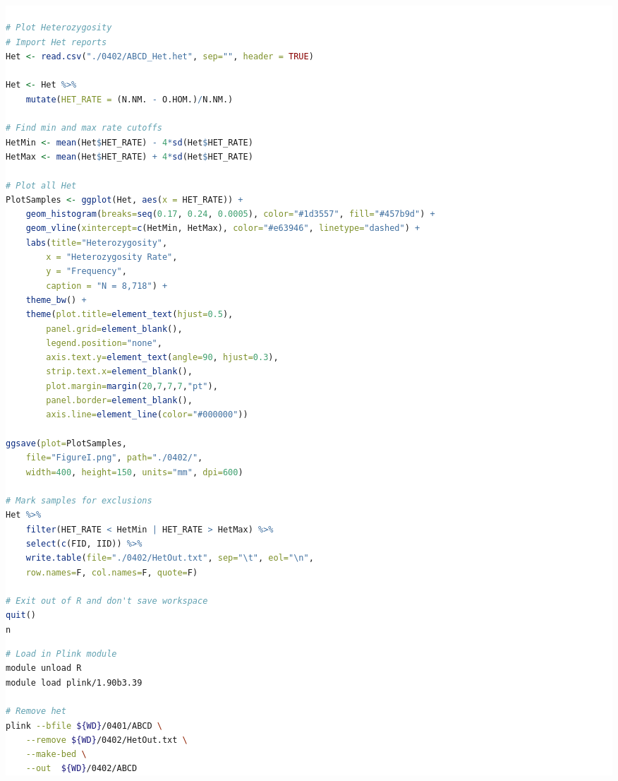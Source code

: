 ```r

# Plot Heterozygosity
# Import Het reports
Het <- read.csv("./0402/ABCD_Het.het", sep="", header = TRUE)

Het <- Het %>%
    mutate(HET_RATE = (N.NM. - O.HOM.)/N.NM.)

# Find min and max rate cutoffs
HetMin <- mean(Het$HET_RATE) - 4*sd(Het$HET_RATE)
HetMax <- mean(Het$HET_RATE) + 4*sd(Het$HET_RATE)

# Plot all Het
PlotSamples <- ggplot(Het, aes(x = HET_RATE)) +
    geom_histogram(breaks=seq(0.17, 0.24, 0.0005), color="#1d3557", fill="#457b9d") +
    geom_vline(xintercept=c(HetMin, HetMax), color="#e63946", linetype="dashed") +
    labs(title="Heterozygosity",
        x = "Heterozygosity Rate",
        y = "Frequency",
        caption = "N = 8,718") +
    theme_bw() +
    theme(plot.title=element_text(hjust=0.5),
        panel.grid=element_blank(),
        legend.position="none",
        axis.text.y=element_text(angle=90, hjust=0.3),
        strip.text.x=element_blank(),
        plot.margin=margin(20,7,7,7,"pt"),
        panel.border=element_blank(),
        axis.line=element_line(color="#000000"))

ggsave(plot=PlotSamples,
    file="FigureI.png", path="./0402/",
    width=400, height=150, units="mm", dpi=600)

# Mark samples for exclusions
Het %>%
    filter(HET_RATE < HetMin | HET_RATE > HetMax) %>%
    select(c(FID, IID)) %>%
    write.table(file="./0402/HetOut.txt", sep="\t", eol="\n", 
    row.names=F, col.names=F, quote=F)

# Exit out of R and don't save workspace
quit()
n
```
```bash
# Load in Plink module
module unload R
module load plink/1.90b3.39

# Remove het
plink --bfile ${WD}/0401/ABCD \
    --remove ${WD}/0402/HetOut.txt \
    --make-bed \
    --out  ${WD}/0402/ABCD
```
